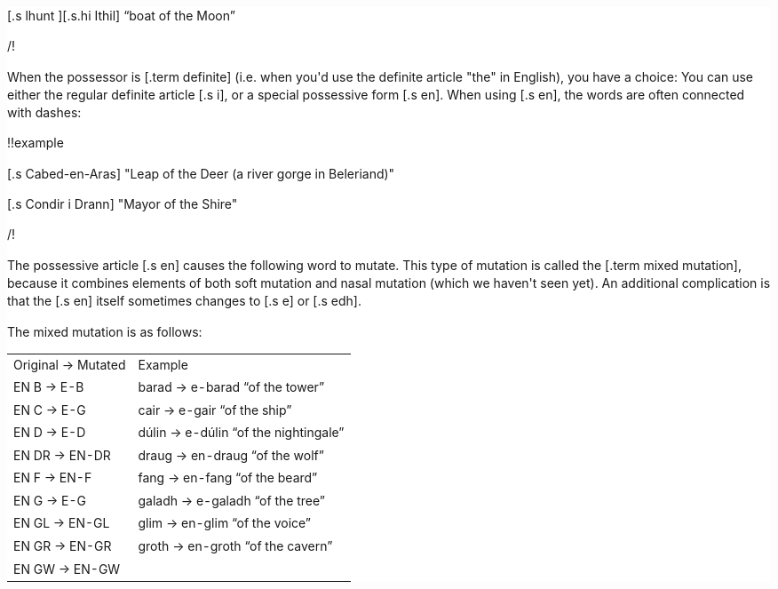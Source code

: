 [.s lhunt ][.s.hi Ithil] &ldquo;boat of <span class="hi">the Moon</span>&rdquo;

/!

When the possessor is [.term definite] (i.e. when you'd
use the definite article "the" in English), you have a choice:
You can use either the regular definite article [.s i], or
a special possessive form [.s en]. When using [.s en], the
words are often connected with dashes:

!!example

[.s Cabed-en-Aras] "Leap of the Deer (a river gorge in Beleriand)"

[.s Condir i Drann] "Mayor of the Shire"

/!

The possessive article [.s en] causes the following word
to mutate. This type of mutation is called the
[.term mixed mutation], because it combines elements of both soft
mutation and nasal mutation (which we haven't seen yet).
An additional complication is that the [.s en] itself
sometimes changes to [.s e] or [.s edh].

The mixed mutation is as follows:

<div class="page-break right"></div>

<table class="columns">
<tr class="head">
  <td>Original &rarr; Mutated</td>
  <td>Example</td>
</tr>
<tr>
  <td>EN B &rarr; E-B</td>
  <td><span class="s">barad &rarr; e-barad</span> &ldquo;of the tower&rdquo;</td>
</tr>
<tr>
  <td>EN C &rarr; E-G</td>
  <td><span class="s">cair &rarr; e-gair</span> &ldquo;of the ship&rdquo;</td>
</tr>
<tr>
  <td>EN D &rarr; E-D</td>
  <td><span class="s">dúlin &rarr; e-dúlin</span> &ldquo;of the nightingale&rdquo;</td>
</tr>
<tr>
  <td>EN DR &rarr; EN-DR</td>
  <td><span class="s">draug &rarr; en-draug</span> &ldquo;of the wolf&rdquo;</td>
</tr>
<tr>
  <td>EN F &rarr; EN-F</td>
  <td><span class="s">fang &rarr; en-fang</span> &ldquo;of the beard&rdquo;</td>
</tr>
<tr>
  <td>EN G &rarr; E-G</td>
  <td><span class="s">galadh &rarr; e-galadh</span> &ldquo;of the tree&rdquo;</td>
</tr>
<tr>
  <td>EN GL &rarr; EN-GL</td>
  <td><span class="s">glim &rarr; en-glim</span> &ldquo;of the voice&rdquo;</td>
</tr>
<tr>
  <td>EN GR &rarr; EN-GR</td>
  <td><span class="s">groth &rarr; en-groth</span> &ldquo;of the cavern&rdquo;</td>
</tr>
<tr>
  <td>EN GW &rarr; EN-GW</td>